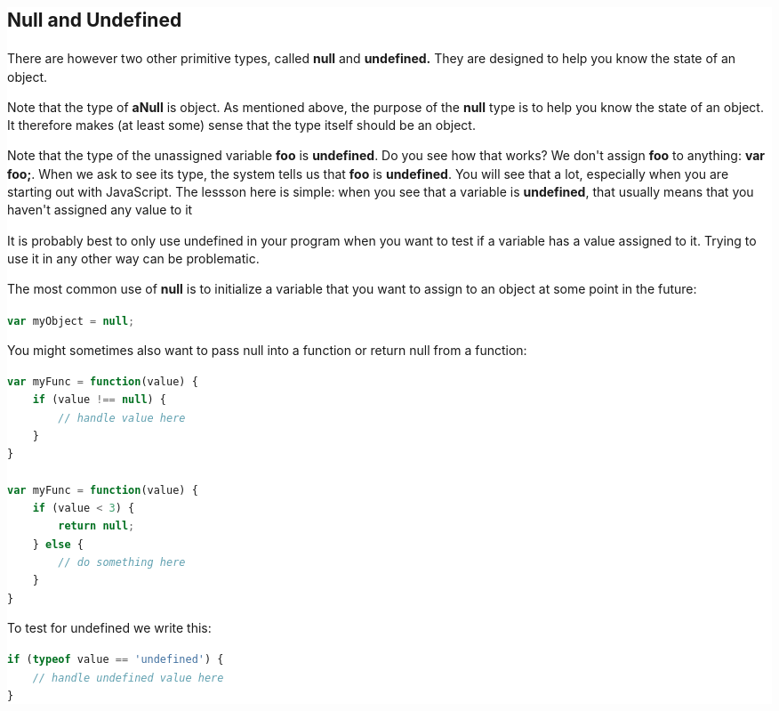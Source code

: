## Null and Undefined

There are however two other primitive types, called **null** and **undefined.** They are designed
to help you know the state of an object.

Note that the type of **aNull** is object. As mentioned above, the
purpose of the **null** type is to help you know the state of an object.
It therefore makes (at least some) sense that the type itself should be
an object.

Note that the type of the unassigned variable **foo** is **undefined**. Do
you see how that works? We don't assign **foo** to anything: **var foo;**.
When we ask to see its type, the system tells us that **foo** is **undefined**.
You will see that a lot, especially when you are starting
out with JavaScript. The lessson here is simple: when you see that a
variable is **undefined**, that usually means that you haven't assigned
any value to it

It is probably best to only use undefined in your program when you want
to test if a variable has a value assigned to it. Trying to use it in
any other way can be problematic.

The most common use of **null** is to initialize a variable that you
want to assign to an object at some point in the future:

```javascript
var myObject = null;
```

You might sometimes also want to pass null into a function or return
null from a function:

```javascript
var myFunc = function(value) {
    if (value !== null) {
        // handle value here
    }
}

var myFunc = function(value) {
    if (value < 3) {
        return null;
    } else {
        // do something here
    }
}
```

To test for undefined we write this:

```javascript
if (typeof value == 'undefined') {
    // handle undefined value here
}
```
